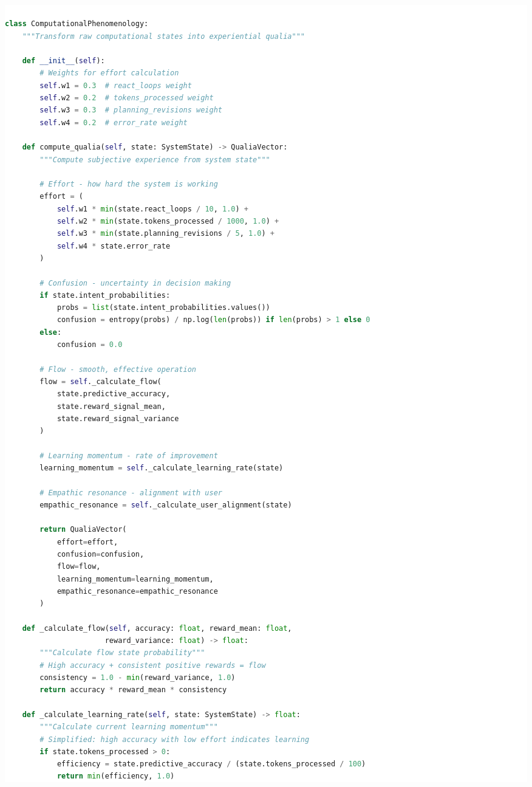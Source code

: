 ```python

class ComputationalPhenomenology:
    """Transform raw computational states into experiential qualia"""
    
    def __init__(self):
        # Weights for effort calculation
        self.w1 = 0.3  # react_loops weight
        self.w2 = 0.2  # tokens_processed weight
        self.w3 = 0.3  # planning_revisions weight
        self.w4 = 0.2  # error_rate weight
        
    def compute_qualia(self, state: SystemState) -> QualiaVector:
        """Compute subjective experience from system state"""
        
        # Effort - how hard the system is working
        effort = (
            self.w1 * min(state.react_loops / 10, 1.0) +
            self.w2 * min(state.tokens_processed / 1000, 1.0) +
            self.w3 * min(state.planning_revisions / 5, 1.0) +
            self.w4 * state.error_rate
        )
        
        # Confusion - uncertainty in decision making
        if state.intent_probabilities:
            probs = list(state.intent_probabilities.values())
            confusion = entropy(probs) / np.log(len(probs)) if len(probs) > 1 else 0
        else:
            confusion = 0.0
        
        # Flow - smooth, effective operation
        flow = self._calculate_flow(
            state.predictive_accuracy,
            state.reward_signal_mean,
            state.reward_signal_variance
        )
        
        # Learning momentum - rate of improvement
        learning_momentum = self._calculate_learning_rate(state)
        
        # Empathic resonance - alignment with user
        empathic_resonance = self._calculate_user_alignment(state)
        
        return QualiaVector(
            effort=effort,
            confusion=confusion,
            flow=flow,
            learning_momentum=learning_momentum,
            empathic_resonance=empathic_resonance
        )
    
    def _calculate_flow(self, accuracy: float, reward_mean: float, 
                       reward_variance: float) -> float:
        """Calculate flow state probability"""
        # High accuracy + consistent positive rewards = flow
        consistency = 1.0 - min(reward_variance, 1.0)
        return accuracy * reward_mean * consistency
    
    def _calculate_learning_rate(self, state: SystemState) -> float:
        """Calculate current learning momentum"""
        # Simplified: high accuracy with low effort indicates learning
        if state.tokens_processed > 0:
            efficiency = state.predictive_accuracy / (state.tokens_processed / 100)
            return min(efficiency, 1.0)
```